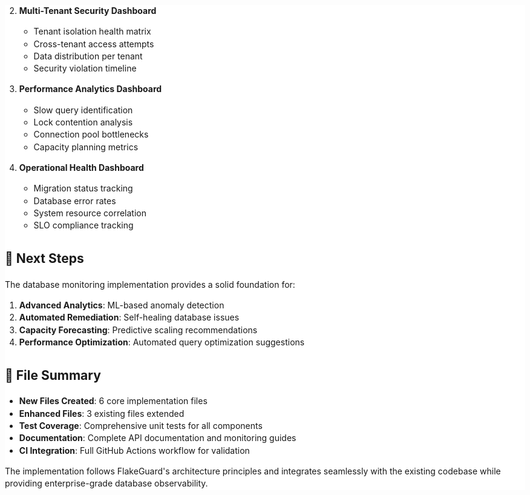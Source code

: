 2. **Multi-Tenant Security Dashboard**
   - Tenant isolation health matrix
   - Cross-tenant access attempts
   - Data distribution per tenant
   - Security violation timeline

3. **Performance Analytics Dashboard**
   - Slow query identification
   - Lock contention analysis
   - Connection pool bottlenecks
   - Capacity planning metrics

4. **Operational Health Dashboard**
   - Migration status tracking
   - Database error rates
   - System resource correlation
   - SLO compliance tracking

## 🎯 Next Steps

The database monitoring implementation provides a solid foundation for:

1. **Advanced Analytics**: ML-based anomaly detection
2. **Automated Remediation**: Self-healing database issues
3. **Capacity Forecasting**: Predictive scaling recommendations
4. **Performance Optimization**: Automated query optimization suggestions

## 📝 File Summary

- **New Files Created**: 6 core implementation files
- **Enhanced Files**: 3 existing files extended
- **Test Coverage**: Comprehensive unit tests for all components
- **Documentation**: Complete API documentation and monitoring guides
- **CI Integration**: Full GitHub Actions workflow for validation

The implementation follows FlakeGuard's architecture principles and integrates seamlessly with the existing codebase while providing enterprise-grade database observability.